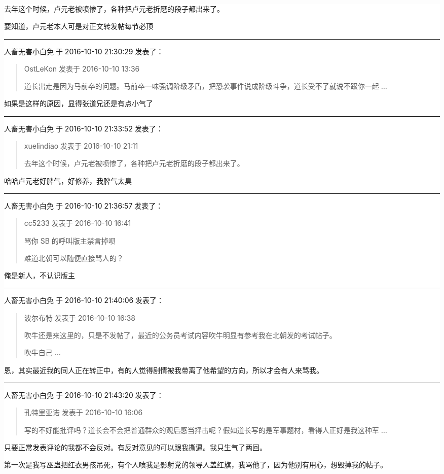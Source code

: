 去年这个时候，卢元老被喷惨了，各种把卢元老折磨的段子都出来了。

要知道，卢元老本人可是对正文转发帖每节必顶

---

人畜无害小白免 于 2016-10-10 21:30:29 发表了：

> OstLeKon 发表于 2016-10-10 13:36
>
> 道长出走是因为马前卒的问题。马前卒一味强调阶级矛盾，把恐袭事件说成阶级斗争，道长受不了就说不跟你一起 ...

如果是这样的原因，显得张道兄还是有点小气了

---

人畜无害小白免 于 2016-10-10 21:33:52 发表了：

> xuelindiao 发表于 2016-10-10 21:11
>
> 去年这个时候，卢元老被喷惨了，各种把卢元老折磨的段子都出来了。

哈哈卢元老好脾气，好修养，我脾气太臭

---

人畜无害小白免 于 2016-10-10 21:36:57 发表了：

> cc5233 发表于 2016-10-10 16:41
>
> 骂你 SB 的呼叫版主禁言掉呗
>
> 难道北朝可以随便直接骂人的？

俺是新人，不认识版主

---

人畜无害小白免 于 2016-10-10 21:40:06 发表了：

> 波尔布特 发表于 2016-10-10 16:38
>
> 吹牛还是来这里的，只是不发帖了，最近的公务员考试内容吹牛明显有参考我在北朝发的考试帖子。
>
> 吹牛自己 ...

恩，其实最近我的同人正在转正中，有的人觉得剧情被我带离了他希望的方向，所以才会有人来骂我。

---

人畜无害小白免 于 2016-10-10 21:43:20 发表了：

> 孔特里亚诺 发表于 2016-10-10 16:06
>
> 写的不好能批评吗？道长会不会把普通群众的观后感当抨击呢？假如道长写的是军事题材，看得人正好是我这种军 ...

只要正常发表评论的我都不会反对。有反对意见的可以跟我撕逼。我只生气了两回。

第一次是我写巫蛊把红衣男孩吊死，有个人喷我是影射党的领导人盖红旗，我骂他了，因为他别有用心，想毁掉我的帖子。
